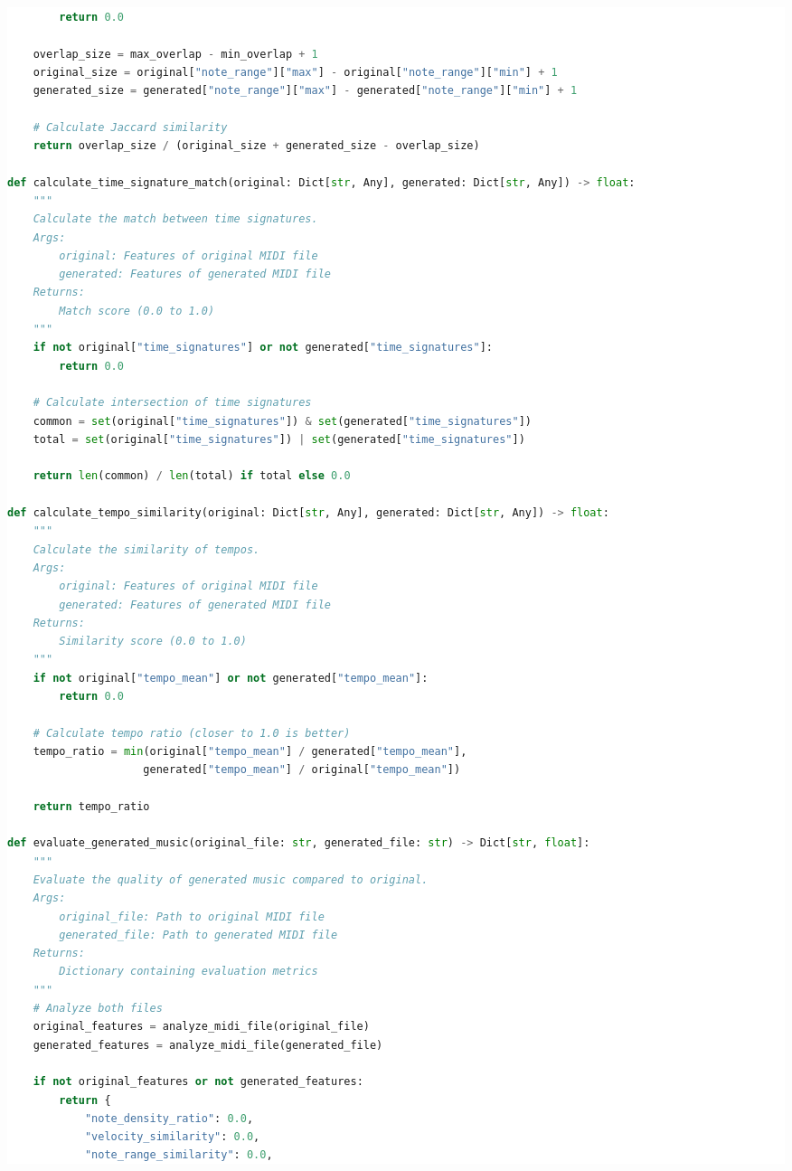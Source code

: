 ```python
        return 0.0
    
    overlap_size = max_overlap - min_overlap + 1
    original_size = original["note_range"]["max"] - original["note_range"]["min"] + 1
    generated_size = generated["note_range"]["max"] - generated["note_range"]["min"] + 1
    
    # Calculate Jaccard similarity
    return overlap_size / (original_size + generated_size - overlap_size)

def calculate_time_signature_match(original: Dict[str, Any], generated: Dict[str, Any]) -> float:
    """
    Calculate the match between time signatures.
    Args:
        original: Features of original MIDI file
        generated: Features of generated MIDI file
    Returns:
        Match score (0.0 to 1.0)
    """
    if not original["time_signatures"] or not generated["time_signatures"]:
        return 0.0
    
    # Calculate intersection of time signatures
    common = set(original["time_signatures"]) & set(generated["time_signatures"])
    total = set(original["time_signatures"]) | set(generated["time_signatures"])
    
    return len(common) / len(total) if total else 0.0

def calculate_tempo_similarity(original: Dict[str, Any], generated: Dict[str, Any]) -> float:
    """
    Calculate the similarity of tempos.
    Args:
        original: Features of original MIDI file
        generated: Features of generated MIDI file
    Returns:
        Similarity score (0.0 to 1.0)
    """
    if not original["tempo_mean"] or not generated["tempo_mean"]:
        return 0.0
    
    # Calculate tempo ratio (closer to 1.0 is better)
    tempo_ratio = min(original["tempo_mean"] / generated["tempo_mean"],
                     generated["tempo_mean"] / original["tempo_mean"])
    
    return tempo_ratio

def evaluate_generated_music(original_file: str, generated_file: str) -> Dict[str, float]:
    """
    Evaluate the quality of generated music compared to original.
    Args:
        original_file: Path to original MIDI file
        generated_file: Path to generated MIDI file
    Returns:
        Dictionary containing evaluation metrics
    """
    # Analyze both files
    original_features = analyze_midi_file(original_file)
    generated_features = analyze_midi_file(generated_file)
    
    if not original_features or not generated_features:
        return {
            "note_density_ratio": 0.0,
            "velocity_similarity": 0.0,
            "note_range_similarity": 0.0,
```